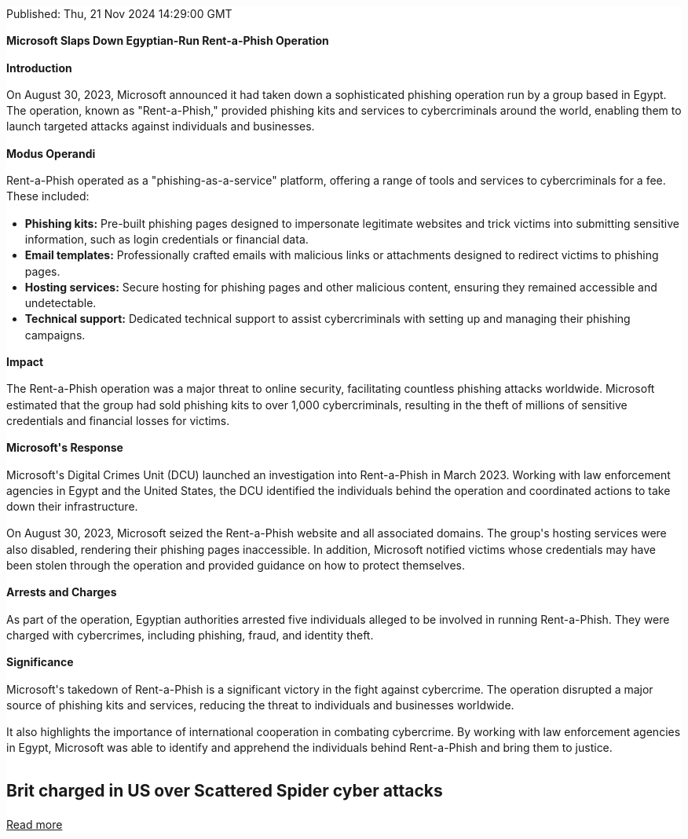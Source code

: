Published: Thu, 21 Nov 2024 14:29:00 GMT

**Microsoft Slaps Down Egyptian-Run Rent-a-Phish Operation**

**Introduction**

On August 30, 2023, Microsoft announced it had taken down a sophisticated phishing operation run by a group based in Egypt. The operation, known as "Rent-a-Phish," provided phishing kits and services to cybercriminals around the world, enabling them to launch targeted attacks against individuals and businesses.

**Modus Operandi**

Rent-a-Phish operated as a "phishing-as-a-service" platform, offering a range of tools and services to cybercriminals for a fee. These included:

* **Phishing kits:** Pre-built phishing pages designed to impersonate legitimate websites and trick victims into submitting sensitive information, such as login credentials or financial data.
* **Email templates:** Professionally crafted emails with malicious links or attachments designed to redirect victims to phishing pages.
* **Hosting services:** Secure hosting for phishing pages and other malicious content, ensuring they remained accessible and undetectable.
* **Technical support:** Dedicated technical support to assist cybercriminals with setting up and managing their phishing campaigns.

**Impact**

The Rent-a-Phish operation was a major threat to online security, facilitating countless phishing attacks worldwide. Microsoft estimated that the group had sold phishing kits to over 1,000 cybercriminals, resulting in the theft of millions of sensitive credentials and financial losses for victims.

**Microsoft's Response**

Microsoft's Digital Crimes Unit (DCU) launched an investigation into Rent-a-Phish in March 2023. Working with law enforcement agencies in Egypt and the United States, the DCU identified the individuals behind the operation and coordinated actions to take down their infrastructure.

On August 30, 2023, Microsoft seized the Rent-a-Phish website and all associated domains. The group's hosting services were also disabled, rendering their phishing pages inaccessible. In addition, Microsoft notified victims whose credentials may have been stolen through the operation and provided guidance on how to protect themselves.

**Arrests and Charges**

As part of the operation, Egyptian authorities arrested five individuals alleged to be involved in running Rent-a-Phish. They were charged with cybercrimes, including phishing, fraud, and identity theft.

**Significance**

Microsoft's takedown of Rent-a-Phish is a significant victory in the fight against cybercrime. The operation disrupted a major source of phishing kits and services, reducing the threat to individuals and businesses worldwide.

It also highlights the importance of international cooperation in combating cybercrime. By working with law enforcement agencies in Egypt, Microsoft was able to identify and apprehend the individuals behind Rent-a-Phish and bring them to justice.

## Brit charged in US over Scattered Spider cyber attacks
[Read more](https://www.computerweekly.com/news/366616372/Brit-charged-in-US-over-Scattered-Spider-cyber-attacks)
